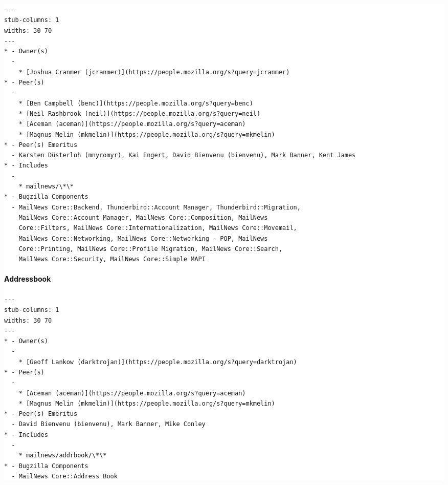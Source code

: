
```{list-table}
---
stub-columns: 1
widths: 30 70
---
* - Owner(s)
  -
    * [Joshua Cranmer (jcranmer)](https://people.mozilla.org/s?query=jcranmer)
* - Peer(s)
  -
    * [Ben Campbell (benc)](https://people.mozilla.org/s?query=benc)
    * [Neil Rashbrook (neil)](https://people.mozilla.org/s?query=neil)
    * [Aceman (aceman)](https://people.mozilla.org/s?query=aceman)
    * [Magnus Melin (mkmelin)](https://people.mozilla.org/s?query=mkmelin)
* - Peer(s) Emeritus
  - Karsten Düsterloh (mnyromyr), Kai Engert, David Bienvenu (bienvenu), Mark Banner, Kent James
* - Includes
  -
    * mailnews/\*\*
* - Bugzilla Components
  - MailNews Core::Backend, Thunderbird::Account Manager, Thunderbird::Migration,
    MailNews Core::Account Manager, MailNews Core::Composition, MailNews
    Core::Filters, MailNews Core::Internationalization, MailNews Core::Movemail,
    MailNews Core::Networking, MailNews Core::Networking - POP, MailNews
    Core::Printing, MailNews Core::Profile Migration, MailNews Core::Search,
    MailNews Core::Security, MailNews Core::Simple MAPI
```

#### Addressbook


```{list-table}
---
stub-columns: 1
widths: 30 70
---
* - Owner(s)
  -
    * [Geoff Lankow (darktrojan)](https://people.mozilla.org/s?query=darktrojan)
* - Peer(s)
  -
    * [Aceman (aceman)](https://people.mozilla.org/s?query=aceman)
    * [Magnus Melin (mkmelin)](https://people.mozilla.org/s?query=mkmelin)
* - Peer(s) Emeritus
  - David Bienvenu (bienvenu), Mark Banner, Mike Conley
* - Includes
  -
    * mailnews/addrbook/\*\*
* - Bugzilla Components
  - MailNews Core::Address Book
```

